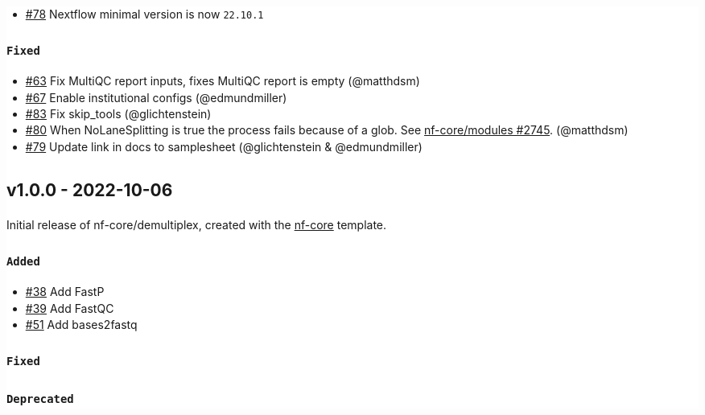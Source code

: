 - [#78](https://github.com/nf-core/demultiplex/pull/78) Nextflow minimal version is now `22.10.1`

### `Fixed`

- [#63](https://github.com/nf-core/demultiplex/pull/63) Fix MultiQC report inputs, fixes MultiQC report is empty (@matthdsm)
- [#67](https://github.com/nf-core/demultiplex/pull/67) Enable institutional configs (@edmundmiller)
- [#83](https://github.com/nf-core/demultiplex/pull/83) Fix skip_tools (@glichtenstein)
- [#80](https://github.com/nf-core/demultiplex/issues/80) When NoLaneSplitting is true the process fails because of a glob. See [nf-core/modules #2745](https://github.com/nf-core/modules/pull/2745). (@matthdsm)
- [#79](https://github.com/nf-core/demultiplex/issues/79) Update link in docs to samplesheet (@glichtenstein & @edmundmiller)

## v1.0.0 - 2022-10-06

Initial release of nf-core/demultiplex, created with the [nf-core](https://nf-co.re/) template.

### `Added`

- [#38](https://github.com/nf-core/demultiplex/pull/38) Add FastP
- [#39](https://github.com/nf-core/demultiplex/pull/39) Add FastQC
- [#51](https://github.com/nf-core/demultiplex/pull/51) Add bases2fastq

### `Fixed`

### `Deprecated`
